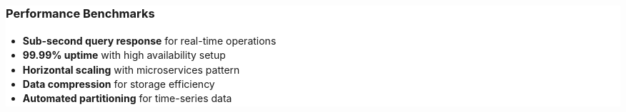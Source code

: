 ### **Performance Benchmarks**
- **Sub-second query response** for real-time operations
- **99.99% uptime** with high availability setup
- **Horizontal scaling** with microservices pattern
- **Data compression** for storage efficiency
- **Automated partitioning** for time-series data
